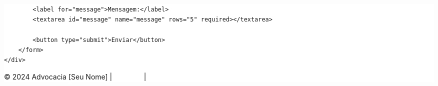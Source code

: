             <label for="message">Mensagem:</label>
            <textarea id="message" name="message" rows="5" required></textarea>

            <button type="submit">Enviar</button>
        </form>
    </div>
</section>

<footer>
    <p>&copy; 2024 Advocacia [Seu Nome] | <a href="https://www.linkedin.com" style="color:white;">LinkedIn</a> | <a href="https://www.twitter.com" style="color:white;">Twitter</a></p>
</footer>

</body>
</html>
